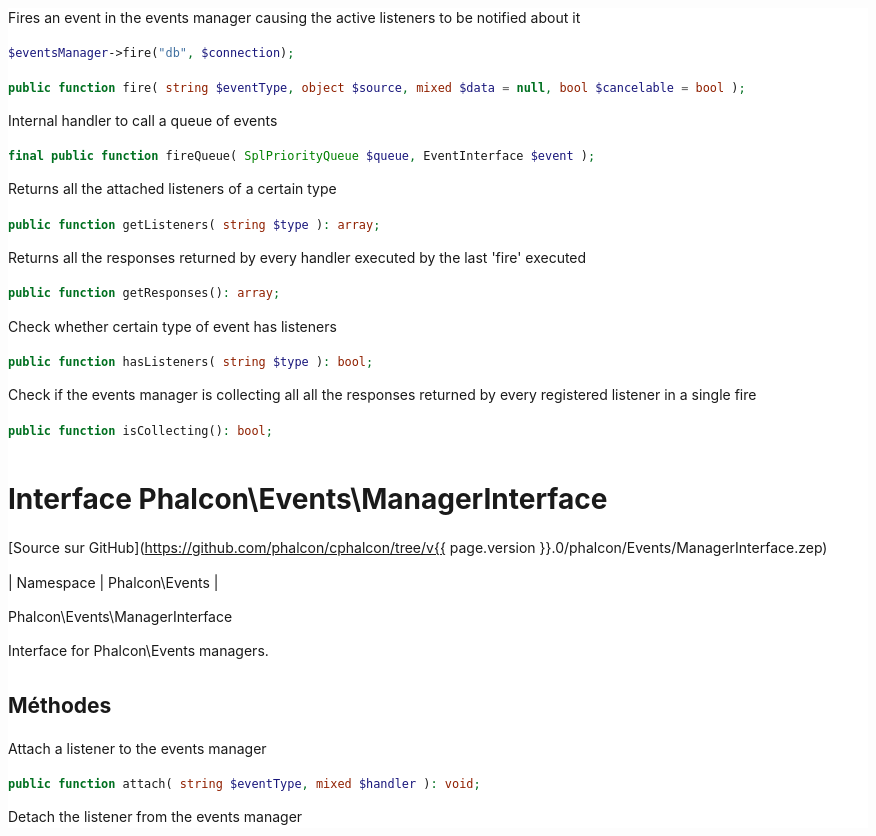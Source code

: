 Fires an event in the events manager causing the active listeners to be notified about it

```php
$eventsManager->fire("db", $connection);
```

```php
public function fire( string $eventType, object $source, mixed $data = null, bool $cancelable = bool );
```

Internal handler to call a queue of events

```php
final public function fireQueue( SplPriorityQueue $queue, EventInterface $event );
```

Returns all the attached listeners of a certain type

```php
public function getListeners( string $type ): array;
```

Returns all the responses returned by every handler executed by the last 'fire' executed

```php
public function getResponses(): array;
```

Check whether certain type of event has listeners

```php
public function hasListeners( string $type ): bool;
```

Check if the events manager is collecting all all the responses returned by every registered listener in a single fire

```php
public function isCollecting(): bool;
```

<h1 id="events-managerinterface">Interface Phalcon\Events\ManagerInterface</h1>

[Source sur GitHub](https://github.com/phalcon/cphalcon/tree/v{{ page.version }}.0/phalcon/Events/ManagerInterface.zep)

| Namespace | Phalcon\Events |

Phalcon\Events\ManagerInterface

Interface for Phalcon\Events managers.

## Méthodes

Attach a listener to the events manager

```php
public function attach( string $eventType, mixed $handler ): void;
```

Detach the listener from the events manager

